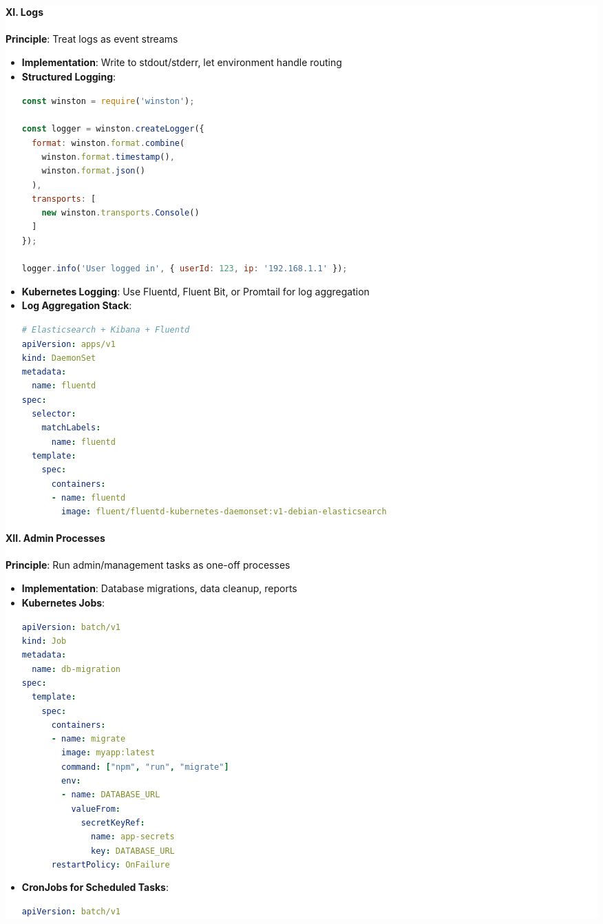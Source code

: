 #### XI. Logs
**Principle**: Treat logs as event streams
- **Implementation**: Write to stdout/stderr, let environment handle routing
- **Structured Logging**:
  ```javascript
  const winston = require('winston');
  
  const logger = winston.createLogger({
    format: winston.format.combine(
      winston.format.timestamp(),
      winston.format.json()
    ),
    transports: [
      new winston.transports.Console()
    ]
  });
  
  logger.info('User logged in', { userId: 123, ip: '192.168.1.1' });
  ```
- **Kubernetes Logging**: Use Fluentd, Fluent Bit, or Promtail for log aggregation
- **Log Aggregation Stack**:
  ```yaml
  # Elasticsearch + Kibana + Fluentd
  apiVersion: apps/v1
  kind: DaemonSet
  metadata:
    name: fluentd
  spec:
    selector:
      matchLabels:
        name: fluentd
    template:
      spec:
        containers:
        - name: fluentd
          image: fluent/fluentd-kubernetes-daemonset:v1-debian-elasticsearch
  ```

#### XII. Admin Processes
**Principle**: Run admin/management tasks as one-off processes
- **Implementation**: Database migrations, data cleanup, reports
- **Kubernetes Jobs**:
  ```yaml
  apiVersion: batch/v1
  kind: Job
  metadata:
    name: db-migration
  spec:
    template:
      spec:
        containers:
        - name: migrate
          image: myapp:latest
          command: ["npm", "run", "migrate"]
          env:
          - name: DATABASE_URL
            valueFrom:
              secretKeyRef:
                name: app-secrets
                key: DATABASE_URL
        restartPolicy: OnFailure
  ```
- **CronJobs for Scheduled Tasks**:
  ```yaml
  apiVersion: batch/v1
  ```